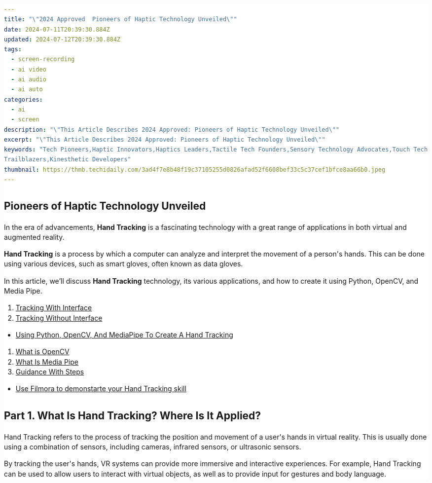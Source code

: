 ```yaml
---
title: "\"2024 Approved  Pioneers of Haptic Technology Unveiled\""
date: 2024-07-11T20:39:30.884Z
updated: 2024-07-12T20:39:30.884Z
tags: 
  - screen-recording
  - ai video
  - ai audio
  - ai auto
categories: 
  - ai
  - screen
description: "\"This Article Describes 2024 Approved: Pioneers of Haptic Technology Unveiled\""
excerpt: "\"This Article Describes 2024 Approved: Pioneers of Haptic Technology Unveiled\""
keywords: "Tech Pioneers,Haptic Innovators,Haptics Leaders,Tactile Tech Founders,Sensory Technology Advocates,Touch Tech Trailblazers,Kinesthetic Developers"
thumbnail: https://thmb.techidaily.com/3ad4f7e8b48f19c37105255d0826afad52f6608bef33c5c37cef1bfce8aa66b0.jpeg
---
```


## Pioneers of Haptic Technology Unveiled

In the era of advancements, **Hand Tracking** is a fascinating technology with a great range of applications in both virtual and augmented reality.

**Hand Tracking** is a process by which a computer can analyze and interpret the movement of a person's hands. This can be done using various devices, such as smart gloves, often known as data gloves.

In this article, we’ll discuss **Hand Tracking** technology, its various applications, and how to create it using Python, OpenCV, and Media Pipe.

1. [Tracking With Interface](#part2-1)
2. [Tracking Without Interface](#part2-2)

* [Using Python, OpenCV, And MediaPipe To Create A Hand Tracking](#part3)  

1. [What is OpenCV](#part3-1)  
2. [What Is Media Pipe](#part3-2)  
3. [Guidance With Steps](#part3-3)

* [Use Filmora to demonstarte your Hand Tracking skill](#part4)

## Part 1\. What Is Hand Tracking? Where Is It Applied?

Hand Tracking refers to the process of tracking the position and movement of a user's hands in virtual reality. This is usually done using a combination of sensors, including cameras, infrared sensors, or ultrasonic sensors.

By tracking the user's hands, VR systems can provide more immersive and interactive experiences. For example, Hand Tracking can be used to allow users to interact with virtual objects, as well as to provide input for gestures and body language.
